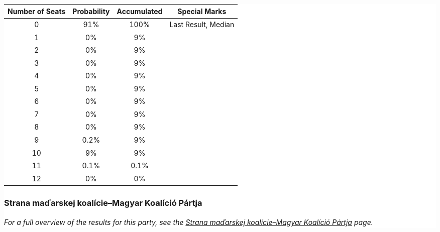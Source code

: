 | Number of Seats | Probability | Accumulated | Special Marks |
|:---------------:|:-----------:|:-----------:|:-------------:|
| 0 | 91% | 100% | Last Result, Median |
| 1 | 0% | 9% |  |
| 2 | 0% | 9% |  |
| 3 | 0% | 9% |  |
| 4 | 0% | 9% |  |
| 5 | 0% | 9% |  |
| 6 | 0% | 9% |  |
| 7 | 0% | 9% |  |
| 8 | 0% | 9% |  |
| 9 | 0.2% | 9% |  |
| 10 | 9% | 9% |  |
| 11 | 0.1% | 0.1% |  |
| 12 | 0% | 0% |  |

### Strana maďarskej koalície–Magyar Koalíció Pártja

*For a full overview of the results for this party, see the [Strana maďarskej koalície–Magyar Koalíció Pártja](party-stranamaďarskejkoalície–magyarkoalíciópártja.html) page.*
